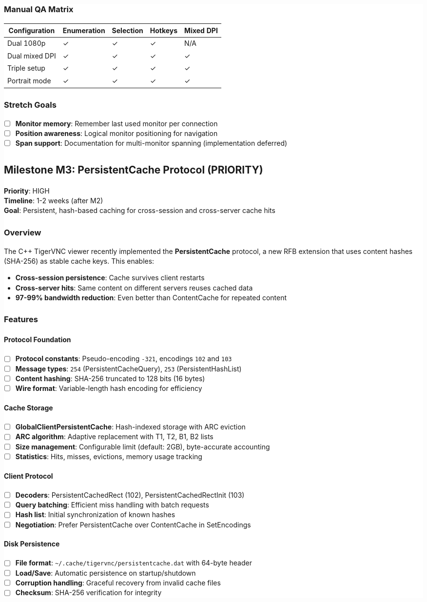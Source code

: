 ### Manual QA Matrix
| Configuration | Enumeration | Selection | Hotkeys | Mixed DPI |
|---------------|-------------|-----------|---------|-----------|
| Dual 1080p | ✓ | ✓ | ✓ | N/A |
| Dual mixed DPI | ✓ | ✓ | ✓ | ✓ |
| Triple setup | ✓ | ✓ | ✓ | ✓ |
| Portrait mode | ✓ | ✓ | ✓ | ✓ |

### Stretch Goals
- [ ] **Monitor memory**: Remember last used monitor per connection
- [ ] **Position awareness**: Logical monitor positioning for navigation
- [ ] **Span support**: Documentation for multi-monitor spanning (implementation deferred)

## Milestone M3: PersistentCache Protocol (PRIORITY)

**Priority**: HIGH  
**Timeline**: 1-2 weeks (after M2)  
**Goal**: Persistent, hash-based caching for cross-session and cross-server cache hits

### Overview

The C++ TigerVNC viewer recently implemented the **PersistentCache** protocol, a new RFB extension that uses content hashes (SHA-256) as stable cache keys. This enables:
- **Cross-session persistence**: Cache survives client restarts
- **Cross-server hits**: Same content on different servers reuses cached data
- **97-99% bandwidth reduction**: Even better than ContentCache for repeated content

### Features

#### Protocol Foundation
- [ ] **Protocol constants**: Pseudo-encoding `-321`, encodings `102` and `103`
- [ ] **Message types**: `254` (PersistentCacheQuery), `253` (PersistentHashList)
- [ ] **Content hashing**: SHA-256 truncated to 128 bits (16 bytes)
- [ ] **Wire format**: Variable-length hash encoding for efficiency

#### Cache Storage
- [ ] **GlobalClientPersistentCache**: Hash-indexed storage with ARC eviction
- [ ] **ARC algorithm**: Adaptive replacement with T1, T2, B1, B2 lists
- [ ] **Size management**: Configurable limit (default: 2GB), byte-accurate accounting
- [ ] **Statistics**: Hits, misses, evictions, memory usage tracking

#### Client Protocol
- [ ] **Decoders**: PersistentCachedRect (102), PersistentCachedRectInit (103)
- [ ] **Query batching**: Efficient miss handling with batch requests
- [ ] **Hash list**: Initial synchronization of known hashes
- [ ] **Negotiation**: Prefer PersistentCache over ContentCache in SetEncodings

#### Disk Persistence
- [ ] **File format**: `~/.cache/tigervnc/persistentcache.dat` with 64-byte header
- [ ] **Load/Save**: Automatic persistence on startup/shutdown
- [ ] **Corruption handling**: Graceful recovery from invalid cache files
- [ ] **Checksum**: SHA-256 verification for integrity
